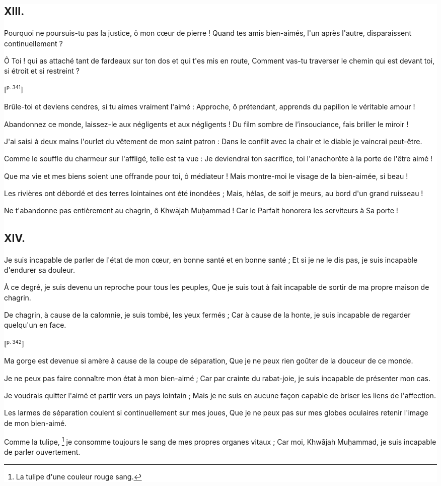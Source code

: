 ## XIII.

Pourquoi ne poursuis-tu pas la justice, ô mon cœur de pierre !
Quand tes amis bien-aimés, l'un après l'autre, disparaissent continuellement ?

Ô Toi ! qui as attaché tant de fardeaux sur ton dos et qui t'es mis en route,
Comment vas-tu traverser le chemin qui est devant toi, si étroit et si restreint ?

<span id="p341">[<sup><small>p. 341</small></sup>]</span>

Brûle-toi et deviens cendres, si tu aimes vraiment l'aimé :
Approche, ô prétendant, apprends du papillon le véritable amour !

Abandonnez ce monde, laissez-le aux négligents et aux négligents !
Du film sombre de l’insouciance, fais briller le miroir !

J'ai saisi à deux mains l'ourlet du vêtement de mon saint patron :
Dans le conflit avec la chair et le diable je vaincrai peut-être.

Comme le souffle du charmeur sur l'affligé, telle est ta vue :
Je deviendrai ton sacrifice, toi l'anachorète à la porte de l'être aimé !

Que ma vie et mes biens soient une offrande pour toi, ô médiateur !
Mais montre-moi le visage de la bien-aimée, si beau !

Les rivières ont débordé et des terres lointaines ont été inondées ;
Mais, hélas, de soif je meurs, au bord d'un grand ruisseau !

Ne t'abandonne pas entièrement au chagrin, ô Khwājah Muḥammad !
Car le Parfait honorera les serviteurs à Sa porte !

## XIV.

Je suis incapable de parler de l'état de mon cœur, en bonne santé et en bonne santé ;
Et si je ne le dis pas, je suis incapable d'endurer sa douleur.

À ce degré, je suis devenu un reproche pour tous les peuples,
Que je suis tout à fait incapable de sortir de ma propre maison de chagrin.

De chagrin, à cause de la calomnie, je suis tombé, les yeux fermés ;
Car à cause de la honte, je suis incapable de regarder quelqu'un en face.

<span id="p342">[<sup><small>p. 342</small></sup>]</span>

Ma gorge est devenue si amère à cause de la coupe de séparation,
Que je ne peux rien goûter de la douceur de ce monde.

Je ne peux pas faire connaître mon état à mon bien-aimé ;
Car par crainte du rabat-joie, je suis incapable de présenter mon cas.

Je voudrais quitter l'aimé et partir vers un pays lointain ;
Mais je ne suis en aucune façon capable de briser les liens de l'affection.

Les larmes de séparation coulent si continuellement sur mes joues,
Que je ne peux pas sur mes globes oculaires retenir l'image de mon bien-aimé.

Comme la tulipe, [^402] je consomme toujours le sang de mes propres organes vitaux ;
Car moi, Khwājah Muḥammad, je suis incapable de parler ouvertement.


[^387]: Voir deuxième note à la page [195](/fr/book/Islam/Selections_from_the_Poetry_of_the_Afghans/42#p195).
[^388]: Nom d'un célèbre médecin arabe, appelé à tort Avicenne en Occident.
[^389]: Parmi les trois cent cinquante-six personnes qui, parmi les Ṣūfis, sont considérées comme des hommes saints, neuf seulement sont jugées aptes à conférer aux autres l'autorité d'enseigner : ces neuf personnes se composent du pôle des pôles, de trois pôles et de cinq piliers, et ces neuf seuls peuvent être considérés comme des enseignants parfaits ou des guides spirituels. C'est à son guide spirituel, au pôle dont il était un disciple, que le poète adresse les vers ci-dessus.
[^390]: Og, roi de Basan.
[^391]: Voir note à la page [29](/fr/book/Islam/Selections_from_the_Poetry_of_the_Afghans/12#p29).
[^392]: Nom d'un enseignant Ṣūfi, qui aurait atteint le stade le plus élevé du Ṣūfiisme, et qui proclamait : « Je suis la vérité » ; ou, en d'autres termes, « Je suis Dieu ». La répétition constante de cette phrase impie alarma le clergé orthodoxe, et il fut donc saisi et empalé.
[^393]: Le nom d'un roi perse, Cyrus.
[^394]: Voir note à la page [201](/fr/book/Islam/Selections_from_the_Poetry_of_the_Afghans/42#p201).
[^395]: Le prospère signifie ici « les joies immortelles », et l'adversité, « les plaisirs mondains ».
[^396]: Il s'agit probablement de Muḥammad le Prophète, mais voir la note à (/fr/book/Islam/Selections_from_the_Poetry_of_the_Afghans/32#p137) la page [137].
[^397]: Le corps, le vêtement emprunté de l'âme.
[^398]: On croit que la blessure touchée par un diamant ne guérira jamais.
[^399]: Voir note à la page [48](/fr/book/Islam/Selections_from_the_Poetry_of_the_Afghans/12#p48).
[^400]: Élie, dit avoir été un petit-fils de Sem, fils de Noé.
[^401]: Avoir le visage noirci, c'est devenir déshonoré, et avoir le visage rouge, c'est être honoré et exalté.
[^402]: La tulipe d'une couleur rouge sang.
[^403]: Voir note à la page [338](#p338).
[^404]: Voir troisième note à la page [207](/fr/book/Islam/Selections_from_the_Poetry_of_the_Afghans/42#p207).
[^405]: Voir la deuxième note à la page [201](/fr/book/Islam/Selections_from_the_Poetry_of_the_Afghans/42#p201).
[^406]: Voir note à la page [338](#p338).
